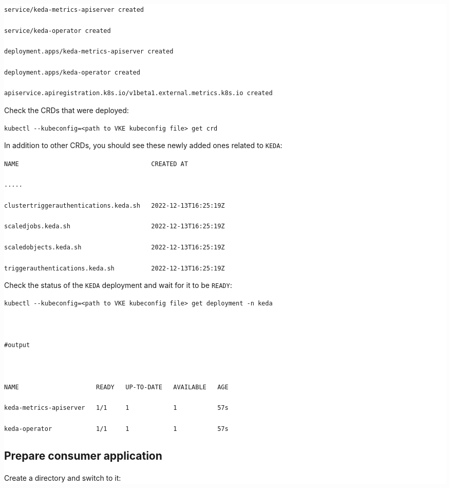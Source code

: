 ```
service/keda-metrics-apiserver created

service/keda-operator created

deployment.apps/keda-metrics-apiserver created

deployment.apps/keda-operator created

apiservice.apiregistration.k8s.io/v1beta1.external.metrics.k8s.io created
```

Check the CRDs that were deployed:

```
kubectl --kubeconfig=<path to VKE kubeconfig file> get crd
```

In addition to other CRDs, you should see these newly added ones related to `KEDA`:

```
NAME                                    CREATED AT

.....

clustertriggerauthentications.keda.sh   2022-12-13T16:25:19Z

scaledjobs.keda.sh                      2022-12-13T16:25:19Z

scaledobjects.keda.sh                   2022-12-13T16:25:19Z

triggerauthentications.keda.sh          2022-12-13T16:25:19Z
```

Check the status of the `KEDA` deployment and wait for it to be `READY`:

```
kubectl --kubeconfig=<path to VKE kubeconfig file> get deployment -n keda



#output



NAME                     READY   UP-TO-DATE   AVAILABLE   AGE

keda-metrics-apiserver   1/1     1            1           57s

keda-operator            1/1     1            1           57s
```

## Prepare consumer application

Create a directory and switch to it:
